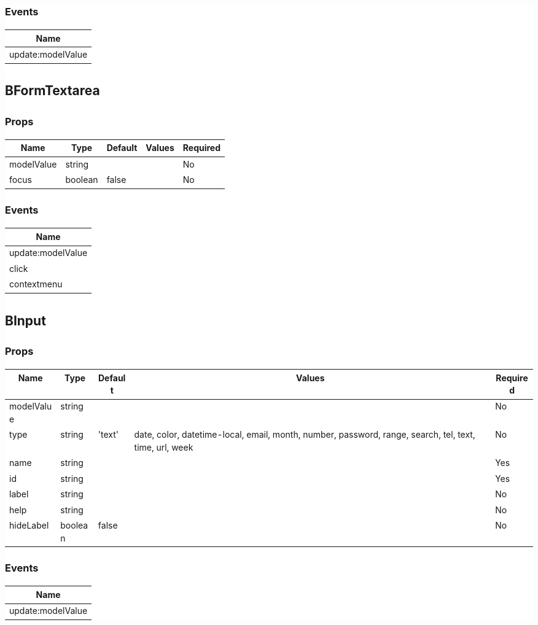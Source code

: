 ### Events

| Name              |
| ----------------- |
| update:modelValue |

## BFormTextarea

### Props

| Name       | Type    | Default | Values | Required |
| ---------- | ------- | ------- | ------ | -------- |
| modelValue | string  |         |        | No       |
| focus      | boolean | false   |        | No       |

### Events

| Name              |
| ----------------- |
| update:modelValue |
| click             |
| contextmenu       |

## BInput

### Props

| Name       | Type    | Default        | Values                                                                                                 | Required |
| ---------- | ------- | -------------- | ------------------------------------------------------------------------------------------------------ | -------- |
| modelValue | string  |                |                                                                                                        | No       |
| type       | string  | &#39;text&#39; | date, color, datetime-local, email, month, number, password, range, search, tel, text, time, url, week | No       |
| name       | string  |                |                                                                                                        | Yes      |
| id         | string  |                |                                                                                                        | Yes      |
| label      | string  |                |                                                                                                        | No       |
| help       | string  |                |                                                                                                        | No       |
| hideLabel  | boolean | false          |                                                                                                        | No       |

### Events

| Name              |
| ----------------- |
| update:modelValue |
